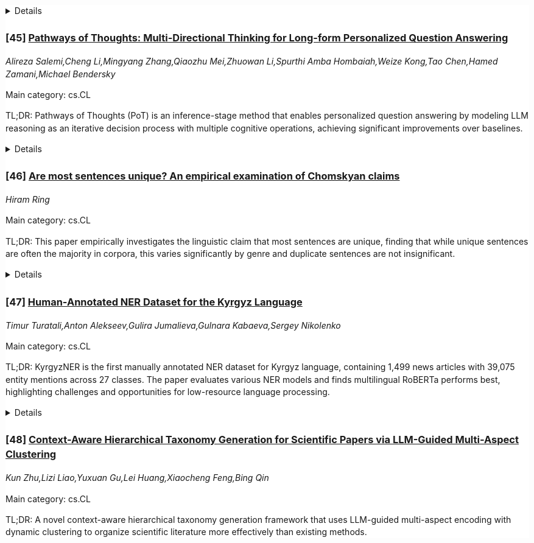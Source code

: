 
<details><summary>Details</summary></details>


### [45] [Pathways of Thoughts: Multi-Directional Thinking for Long-form Personalized Question Answering](https://arxiv.org/abs/2509.19094)
*Alireza Salemi,Cheng Li,Mingyang Zhang,Qiaozhu Mei,Zhuowan Li,Spurthi Amba Hombaiah,Weize Kong,Tao Chen,Hamed Zamani,Michael Bendersky*

Main category: cs.CL

TL;DR: Pathways of Thoughts (PoT) is an inference-stage method that enables personalized question answering by modeling LLM reasoning as an iterative decision process with multiple cognitive operations, achieving significant improvements over baselines.


<details><summary>Details</summary></details>


### [46] [Are most sentences unique? An empirical examination of Chomskyan claims](https://arxiv.org/abs/2509.19108)
*Hiram Ring*

Main category: cs.CL

TL;DR: This paper empirically investigates the linguistic claim that most sentences are unique, finding that while unique sentences are often the majority in corpora, this varies significantly by genre and duplicate sentences are not insignificant.


<details><summary>Details</summary></details>


### [47] [Human-Annotated NER Dataset for the Kyrgyz Language](https://arxiv.org/abs/2509.19109)
*Timur Turatali,Anton Alekseev,Gulira Jumalieva,Gulnara Kabaeva,Sergey Nikolenko*

Main category: cs.CL

TL;DR: KyrgyzNER is the first manually annotated NER dataset for Kyrgyz language, containing 1,499 news articles with 39,075 entity mentions across 27 classes. The paper evaluates various NER models and finds multilingual RoBERTa performs best, highlighting challenges and opportunities for low-resource language processing.


<details><summary>Details</summary></details>


### [48] [Context-Aware Hierarchical Taxonomy Generation for Scientific Papers via LLM-Guided Multi-Aspect Clustering](https://arxiv.org/abs/2509.19125)
*Kun Zhu,Lizi Liao,Yuxuan Gu,Lei Huang,Xiaocheng Feng,Bing Qin*

Main category: cs.CL

TL;DR: A novel context-aware hierarchical taxonomy generation framework that uses LLM-guided multi-aspect encoding with dynamic clustering to organize scientific literature more effectively than existing methods.
